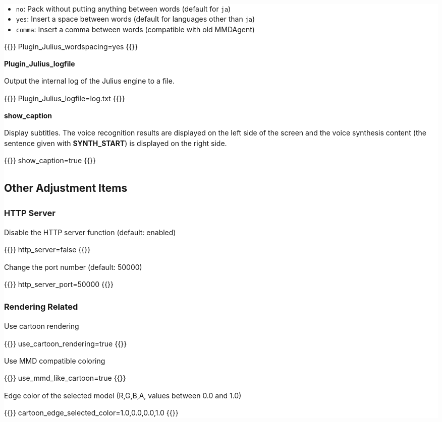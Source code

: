 - `no`: Pack without putting anything between words (default for `ja`)
- `yes`: Insert a space between words (default for languages other than `ja`)
- `comma`: Insert a comma between words (compatible with old MMDAgent)

{{<mdf>}}
Plugin_Julius_wordspacing=yes
{{</mdf>}}

**Plugin_Julius_logfile**

Output the internal log of the Julius engine to a file.

{{<mdf>}}
Plugin_Julius_logfile=log.txt
{{</mdf>}}

**show_caption**

Display subtitles. The voice recognition results are displayed on the left side of the screen and the voice synthesis content (the sentence given with **SYNTH_START**) is displayed on the right side.

{{<mdf>}}
show_caption=true
{{</mdf>}}

## Other Adjustment Items

### HTTP Server

Disable the HTTP server function (default: enabled)

{{<mdf>}}
http_server=false
{{</mdf>}}

Change the port number (default: 50000)

{{<mdf>}}
http_server_port=50000
{{</mdf>}}

### Rendering Related

Use cartoon rendering

{{<mdf>}}
use_cartoon_rendering=true
{{</mdf>}}

Use MMD compatible coloring

{{<mdf>}}
use_mmd_like_cartoon=true
{{</mdf>}}

Edge color of the selected model (R,G,B,A, values between 0.0 and 1.0)

{{<mdf>}}
cartoon_edge_selected_color=1.0,0.0,0.0,1.0
{{</mdf>}}

